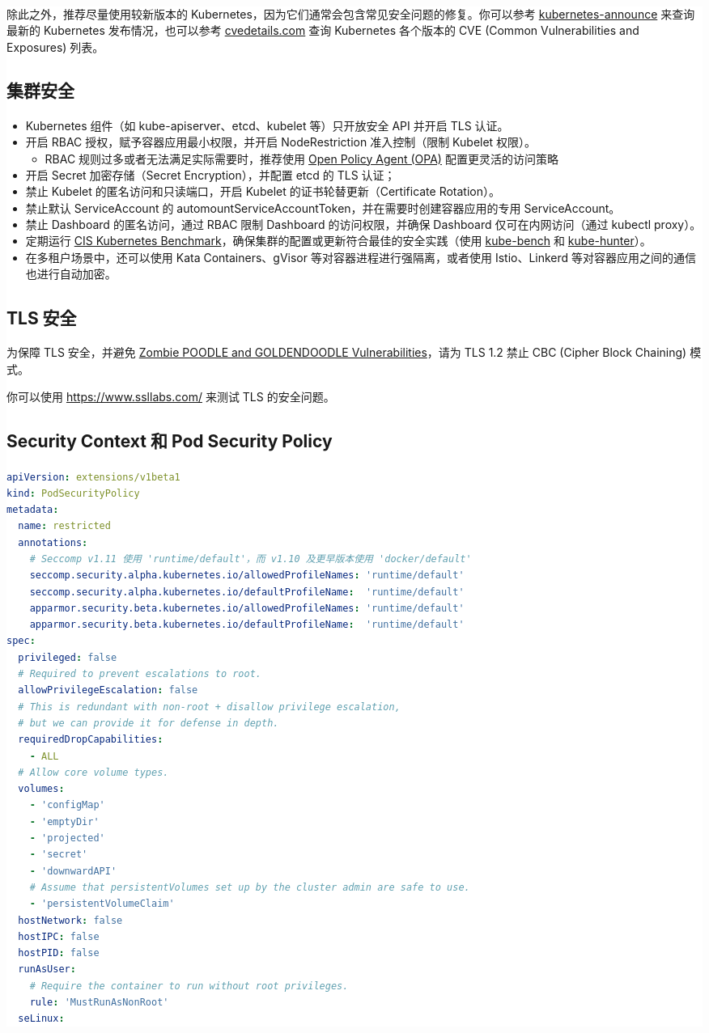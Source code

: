 除此之外，推荐尽量使用较新版本的 Kubernetes，因为它们通常会包含常见安全问题的修复。你可以参考 [kubernetes-announce](https://groups.google.com/forum/#!forum/kubernetes-announce) 来查询最新的 Kubernetes 发布情况，也可以参考 [cvedetails.com](https://www.cvedetails.com/version-list/15867/34016/1/Kubernetes-Kubernetes.html) 查询 Kubernetes 各个版本的 CVE (Common Vulnerabilities and Exposures) 列表。

## 集群安全

- Kubernetes 组件（如 kube-apiserver、etcd、kubelet 等）只开放安全 API 并开启 TLS 认证。
- 开启 RBAC 授权，赋予容器应用最小权限，并开启 NodeRestriction 准入控制（限制 Kubelet 权限）。
  - RBAC 规则过多或者无法满足实际需要时，推荐使用 [Open Policy Agent (OPA)](https://www.openpolicyagent.org/) 配置更灵活的访问策略
- 开启 Secret 加密存储（Secret Encryption），并配置 etcd 的 TLS 认证；
- 禁止 Kubelet 的匿名访问和只读端口，开启 Kubelet 的证书轮替更新（Certificate Rotation）。
- 禁止默认 ServiceAccount 的 automountServiceAccountToken，并在需要时创建容器应用的专用 ServiceAccount。
- 禁止 Dashboard 的匿名访问，通过 RBAC 限制 Dashboard 的访问权限，并确保 Dashboard 仅可在内网访问（通过 kubectl proxy）。
- 定期运行 [CIS Kubernetes Benchmark](https://www.cisecurity.org/benchmark/kubernetes/)，确保集群的配置或更新符合最佳的安全实践（使用 [kube-bench](https://github.com/aquasecurity/kube-bench) 和 [kube-hunter](https://github.com/aquasecurity/kube-hunter)）。
- 在多租户场景中，还可以使用 Kata Containers、gVisor 等对容器进程进行强隔离，或者使用 Istio、Linkerd 等对容器应用之间的通信也进行自动加密。

## TLS 安全

为保障 TLS 安全，并避免 [Zombie POODLE and GOLDENDOODLE Vulnerabilities](https://blog.qualys.com/technology/2019/04/22/zombie-poodle-and-goldendoodle-vulnerabilities)，请为 TLS 1.2 禁止 CBC (Cipher Block Chaining) 模式。

你可以使用 <https://www.ssllabs.com/> 来测试 TLS 的安全问题。

## Security Context 和 Pod Security Policy

```yaml
apiVersion: extensions/v1beta1
kind: PodSecurityPolicy
metadata:
  name: restricted
  annotations:
    # Seccomp v1.11 使用 'runtime/default'，而 v1.10 及更早版本使用 'docker/default'
    seccomp.security.alpha.kubernetes.io/allowedProfileNames: 'runtime/default'
    seccomp.security.alpha.kubernetes.io/defaultProfileName:  'runtime/default'
    apparmor.security.beta.kubernetes.io/allowedProfileNames: 'runtime/default'
    apparmor.security.beta.kubernetes.io/defaultProfileName:  'runtime/default'
spec:
  privileged: false
  # Required to prevent escalations to root.
  allowPrivilegeEscalation: false
  # This is redundant with non-root + disallow privilege escalation,
  # but we can provide it for defense in depth.
  requiredDropCapabilities:
    - ALL
  # Allow core volume types.
  volumes:
    - 'configMap'
    - 'emptyDir'
    - 'projected'
    - 'secret'
    - 'downwardAPI'
    # Assume that persistentVolumes set up by the cluster admin are safe to use.
    - 'persistentVolumeClaim'
  hostNetwork: false
  hostIPC: false
  hostPID: false
  runAsUser:
    # Require the container to run without root privileges.
    rule: 'MustRunAsNonRoot'
  seLinux:
```